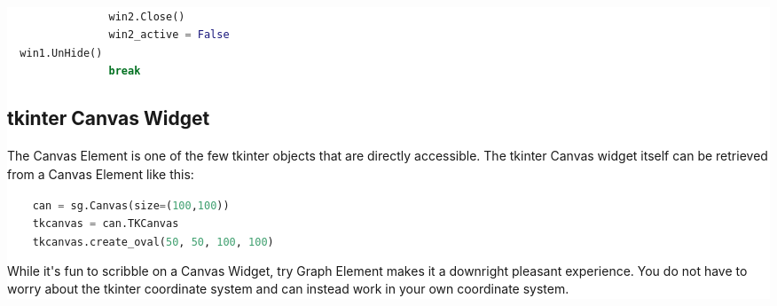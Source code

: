 ```Python
                win2.Close()  
                win2_active = False  
  win1.UnHide()  
                break
```
   
## tkinter Canvas Widget      
      
The Canvas Element is one of the few tkinter objects that are directly accessible.  The tkinter Canvas widget itself can be retrieved from a Canvas Element like this:      
```python      
    can = sg.Canvas(size=(100,100))      
    tkcanvas = can.TKCanvas      
    tkcanvas.create_oval(50, 50, 100, 100)      
```
      
While it's fun to scribble on a Canvas Widget, try Graph Element makes it a downright pleasant experience.  You do not have to worry about the tkinter coordinate system and can instead work in your own coordinate system.      
      
      

